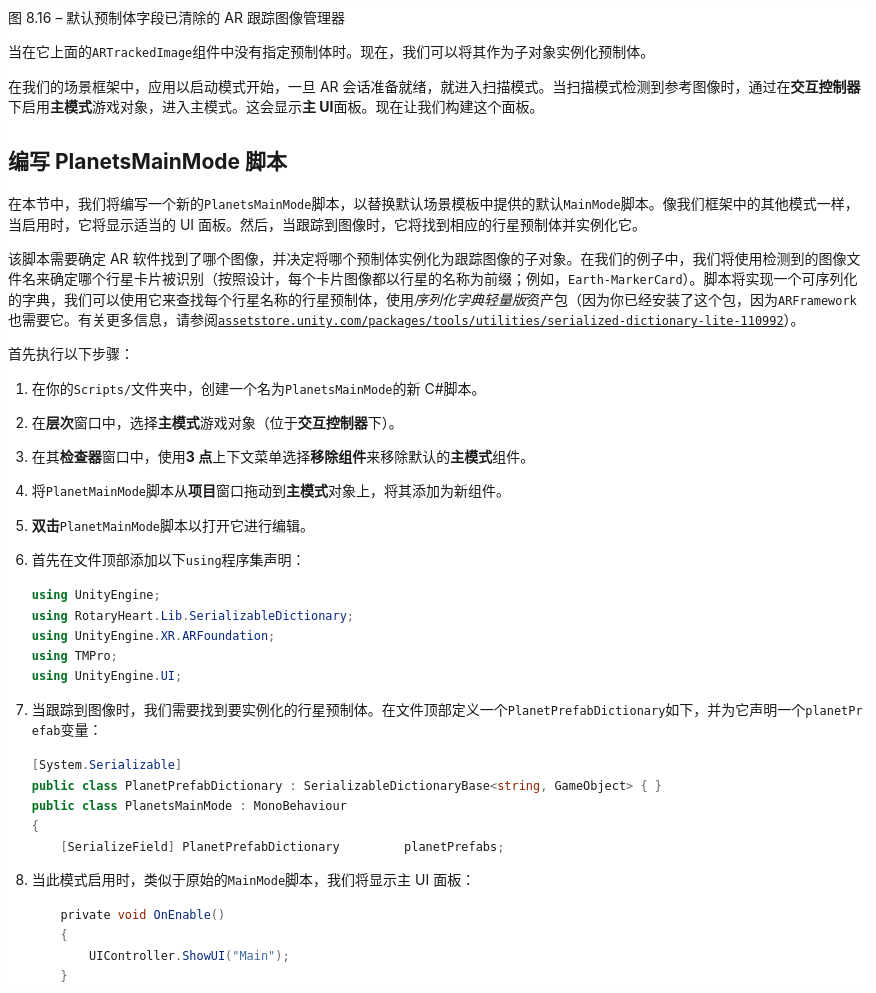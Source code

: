 图 8.16 – 默认预制体字段已清除的 AR 跟踪图像管理器

当在它上面的`ARTrackedImage`组件中没有指定预制体时。现在，我们可以将其作为子对象实例化预制体。

在我们的场景框架中，应用以启动模式开始，一旦 AR 会话准备就绪，就进入扫描模式。当扫描模式检测到参考图像时，通过在**交互控制器**下启用**主模式**游戏对象，进入主模式。这会显示**主 UI**面板。现在让我们构建这个面板。

## 编写 PlanetsMainMode 脚本

在本节中，我们将编写一个新的`PlanetsMainMode`脚本，以替换默认场景模板中提供的默认`MainMode`脚本。像我们框架中的其他模式一样，当启用时，它将显示适当的 UI 面板。然后，当跟踪到图像时，它将找到相应的行星预制体并实例化它。

该脚本需要确定 AR 软件找到了哪个图像，并决定将哪个预制体实例化为跟踪图像的子对象。在我们的例子中，我们将使用检测到的图像文件名来确定哪个行星卡片被识别（按照设计，每个卡片图像都以行星的名称为前缀；例如，`Earth-MarkerCard`）。脚本将实现一个可序列化的字典，我们可以使用它来查找每个行星名称的行星预制体，使用*序列化字典轻量版*资产包（因为你已经安装了这个包，因为`ARFramework`也需要它。有关更多信息，请参阅[`assetstore.unity.com/packages/tools/utilities/serialized-dictionary-lite-110992`](https://assetstore.unity.com/packages/tools/utilities/serialized-dictionary-lite-110992)）。

首先执行以下步骤：

1.  在你的`Scripts/`文件夹中，创建一个名为`PlanetsMainMode`的新 C#脚本。

1.  在**层次**窗口中，选择**主模式**游戏对象（位于**交互控制器**下）。

1.  在其**检查器**窗口中，使用**3 点**上下文菜单选择**移除组件**来移除默认的**主模式**组件。

1.  将`PlanetMainMode`脚本从**项目**窗口拖动到**主模式**对象上，将其添加为新组件。

1.  **双击**`PlanetMainMode`脚本以打开它进行编辑。

1.  首先在文件顶部添加以下`using`程序集声明：

    ```cs
    using UnityEngine;
    using RotaryHeart.Lib.SerializableDictionary;
    using UnityEngine.XR.ARFoundation;
    using TMPro;
    using UnityEngine.UI;
    ```

1.  当跟踪到图像时，我们需要找到要实例化的行星预制体。在文件顶部定义一个`PlanetPrefabDictionary`如下，并为它声明一个`planetPrefab`变量：

    ```cs
    [System.Serializable]
    public class PlanetPrefabDictionary : SerializableDictionaryBase<string, GameObject> { }
    public class PlanetsMainMode : MonoBehaviour
    {
        [SerializeField] PlanetPrefabDictionary         planetPrefabs;
    ```

1.  当此模式启用时，类似于原始的`MainMode`脚本，我们将显示主 UI 面板：

    ```cs
        private void OnEnable()
        {
            UIController.ShowUI("Main");
        }
    ```
